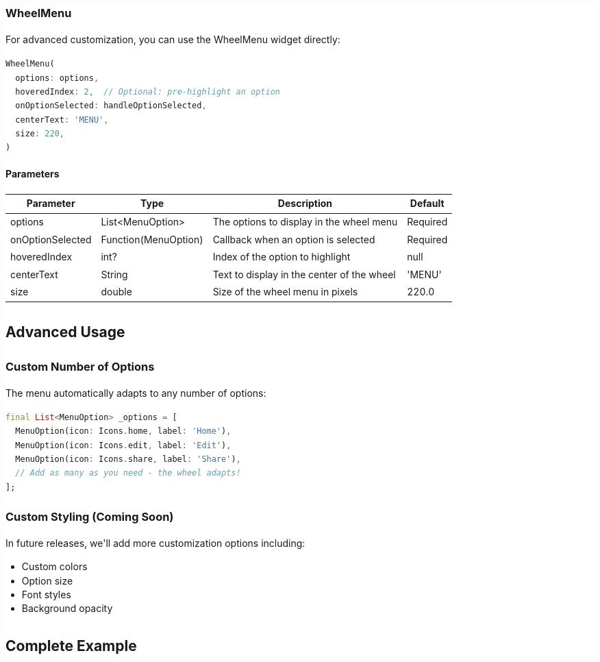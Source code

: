 ### WheelMenu

For advanced customization, you can use the WheelMenu widget directly:

```dart
WheelMenu(
  options: options,
  hoveredIndex: 2,  // Optional: pre-highlight an option
  onOptionSelected: handleOptionSelected,
  centerText: 'MENU',
  size: 220,
)
```

#### Parameters

| Parameter | Type | Description | Default |
|-----------|------|-------------|---------|
| options | List\<MenuOption\> | The options to display in the wheel menu | Required |
| onOptionSelected | Function(MenuOption) | Callback when an option is selected | Required |
| hoveredIndex | int? | Index of the option to highlight | null |
| centerText | String | Text to display in the center of the wheel | 'MENU' |
| size | double | Size of the wheel menu in pixels | 220.0 |

## Advanced Usage

### Custom Number of Options

The menu automatically adapts to any number of options:

```dart
final List<MenuOption> _options = [
  MenuOption(icon: Icons.home, label: 'Home'),
  MenuOption(icon: Icons.edit, label: 'Edit'),
  MenuOption(icon: Icons.share, label: 'Share'),
  // Add as many as you need - the wheel adapts!
];
```

### Custom Styling (Coming Soon)

In future releases, we'll add more customization options including:
- Custom colors
- Option size
- Font styles
- Background opacity

## Complete Example
